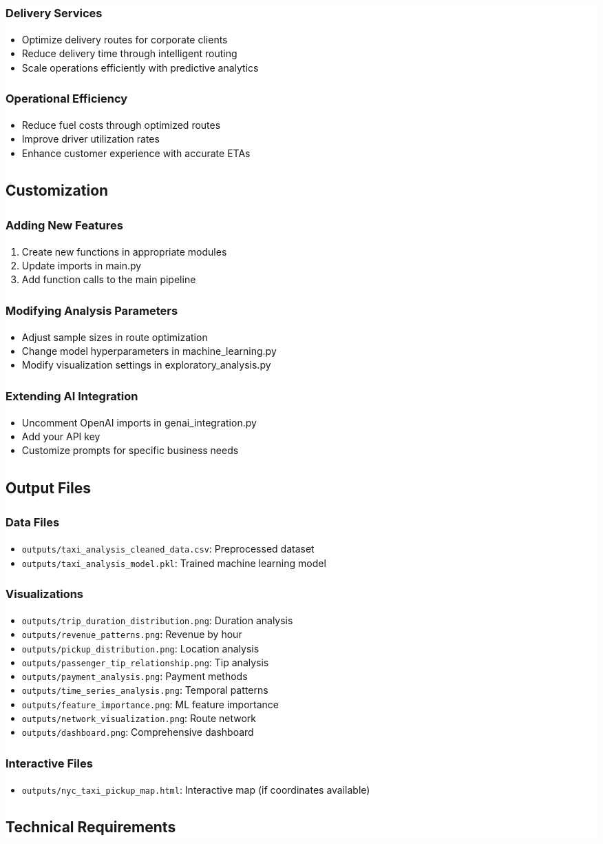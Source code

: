 ### Delivery Services
- Optimize delivery routes for corporate clients
- Reduce delivery time through intelligent routing
- Scale operations efficiently with predictive analytics

### Operational Efficiency
- Reduce fuel costs through optimized routes
- Improve driver utilization rates
- Enhance customer experience with accurate ETAs

## Customization

### Adding New Features
1. Create new functions in appropriate modules
2. Update imports in main.py
3. Add function calls to the main pipeline

### Modifying Analysis Parameters
- Adjust sample sizes in route optimization
- Change model hyperparameters in machine_learning.py
- Modify visualization settings in exploratory_analysis.py

### Extending AI Integration
- Uncomment OpenAI imports in genai_integration.py
- Add your API key
- Customize prompts for specific business needs

## Output Files

### Data Files
- `outputs/taxi_analysis_cleaned_data.csv`: Preprocessed dataset
- `outputs/taxi_analysis_model.pkl`: Trained machine learning model

### Visualizations
- `outputs/trip_duration_distribution.png`: Duration analysis
- `outputs/revenue_patterns.png`: Revenue by hour
- `outputs/pickup_distribution.png`: Location analysis
- `outputs/passenger_tip_relationship.png`: Tip analysis
- `outputs/payment_analysis.png`: Payment methods
- `outputs/time_series_analysis.png`: Temporal patterns
- `outputs/feature_importance.png`: ML feature importance
- `outputs/network_visualization.png`: Route network
- `outputs/dashboard.png`: Comprehensive dashboard

### Interactive Files
- `outputs/nyc_taxi_pickup_map.html`: Interactive map (if coordinates available)

## Technical Requirements
